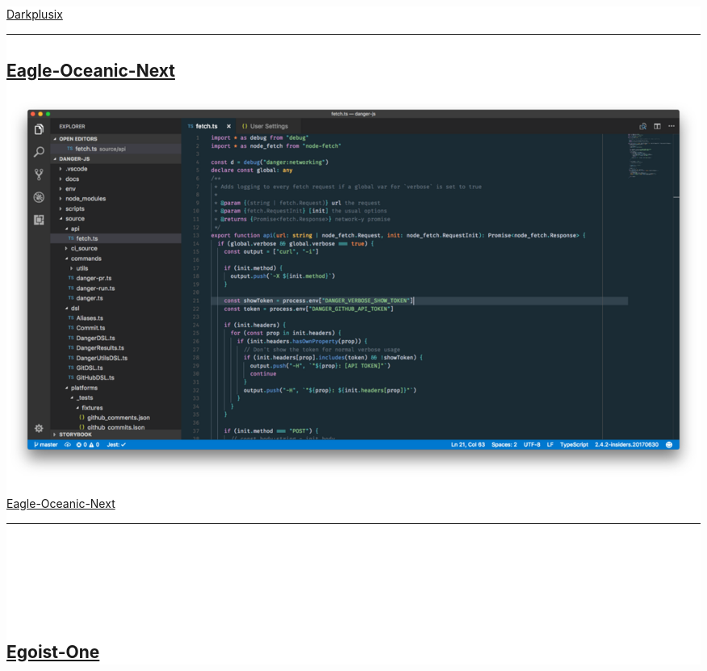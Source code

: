 <a class="bth btn-danger btn-block text-white text-center" href="https://marketplace.visualstudio.com/items?itemName=thonymg.Darkplusix">Darkplusix</a>

---


## [Eagle-Oceanic-Next](https://marketplace.visualstudio.com/items?itemName=graf009.Eagle-Oceanic-Next)
[![Eagle-Oceanic-Next](/assets/img/vscode/Eagle-Oceanic-Next.png)](/assets/img/vscode/Eagle-Oceanic-Next.png)

<a class="bth btn-danger btn-block text-white text-center" href="https://marketplace.visualstudio.com/items?itemName=graf009.Eagle-Oceanic-Next">Eagle-Oceanic-Next</a>

---


<script async src="//pagead2.googlesyndication.com/pagead/js/adsbygoogle.js"></script>
<ins class="adsbygoogle"
style="display:inline-block;width:730px;height:95px"
data-ad-client="ca-pub-2838251107855362"
data-ad-slot="5351066970"></ins>
<script>
(adsbygoogle = window.adsbygoogle || []).push({});
</script>



## [Egoist-One](https://marketplace.visualstudio.com/items?itemName=Zyst.Egoist-One)